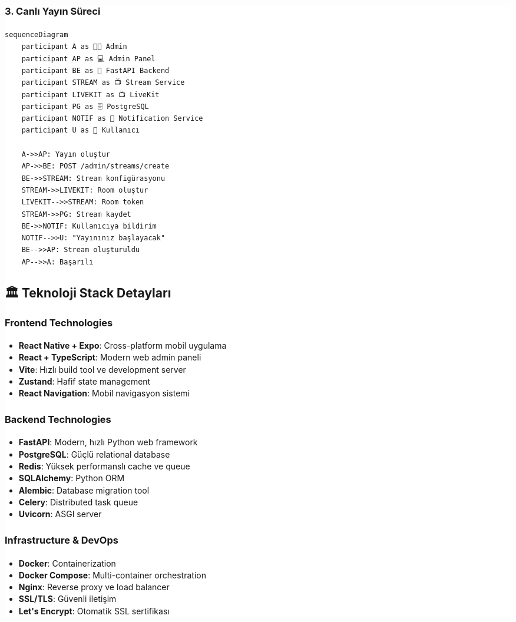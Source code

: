 ### 3. **Canlı Yayın Süreci**

```mermaid
sequenceDiagram
    participant A as 👨‍💼 Admin
    participant AP as 💻 Admin Panel
    participant BE as 🐍 FastAPI Backend
    participant STREAM as 📺 Stream Service
    participant LIVEKIT as 📺 LiveKit
    participant PG as 🗄️ PostgreSQL
    participant NOTIF as 🔔 Notification Service
    participant U as 👤 Kullanıcı
    
    A->>AP: Yayın oluştur
    AP->>BE: POST /admin/streams/create
    BE->>STREAM: Stream konfigürasyonu
    STREAM->>LIVEKIT: Room oluştur
    LIVEKIT-->>STREAM: Room token
    STREAM->>PG: Stream kaydet
    BE->>NOTIF: Kullanıcıya bildirim
    NOTIF-->>U: "Yayınınız başlayacak"
    BE-->>AP: Stream oluşturuldu
    AP-->>A: Başarılı
```

## 🏛️ Teknoloji Stack Detayları

### **Frontend Technologies**
- **React Native + Expo**: Cross-platform mobil uygulama
- **React + TypeScript**: Modern web admin paneli
- **Vite**: Hızlı build tool ve development server
- **Zustand**: Hafif state management
- **React Navigation**: Mobil navigasyon sistemi

### **Backend Technologies**
- **FastAPI**: Modern, hızlı Python web framework
- **PostgreSQL**: Güçlü relational database
- **Redis**: Yüksek performanslı cache ve queue
- **SQLAlchemy**: Python ORM
- **Alembic**: Database migration tool
- **Celery**: Distributed task queue
- **Uvicorn**: ASGI server

### **Infrastructure & DevOps**
- **Docker**: Containerization
- **Docker Compose**: Multi-container orchestration
- **Nginx**: Reverse proxy ve load balancer
- **SSL/TLS**: Güvenli iletişim
- **Let's Encrypt**: Otomatik SSL sertifikası
